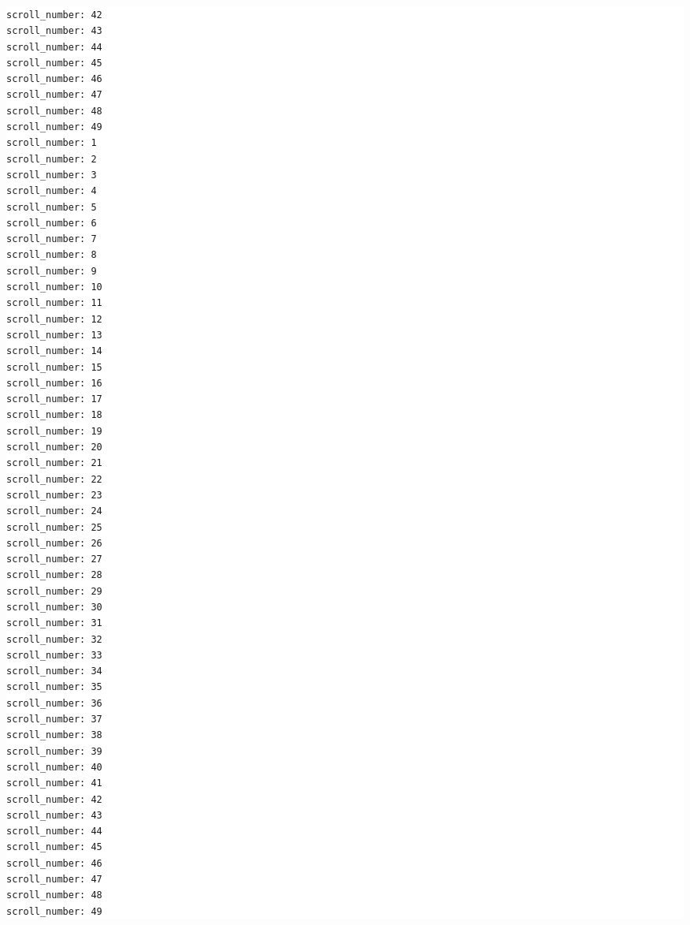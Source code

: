     scroll_number: 42
    scroll_number: 43
    scroll_number: 44
    scroll_number: 45
    scroll_number: 46
    scroll_number: 47
    scroll_number: 48
    scroll_number: 49
    scroll_number: 1
    scroll_number: 2
    scroll_number: 3
    scroll_number: 4
    scroll_number: 5
    scroll_number: 6
    scroll_number: 7
    scroll_number: 8
    scroll_number: 9
    scroll_number: 10
    scroll_number: 11
    scroll_number: 12
    scroll_number: 13
    scroll_number: 14
    scroll_number: 15
    scroll_number: 16
    scroll_number: 17
    scroll_number: 18
    scroll_number: 19
    scroll_number: 20
    scroll_number: 21
    scroll_number: 22
    scroll_number: 23
    scroll_number: 24
    scroll_number: 25
    scroll_number: 26
    scroll_number: 27
    scroll_number: 28
    scroll_number: 29
    scroll_number: 30
    scroll_number: 31
    scroll_number: 32
    scroll_number: 33
    scroll_number: 34
    scroll_number: 35
    scroll_number: 36
    scroll_number: 37
    scroll_number: 38
    scroll_number: 39
    scroll_number: 40
    scroll_number: 41
    scroll_number: 42
    scroll_number: 43
    scroll_number: 44
    scroll_number: 45
    scroll_number: 46
    scroll_number: 47
    scroll_number: 48
    scroll_number: 49
    